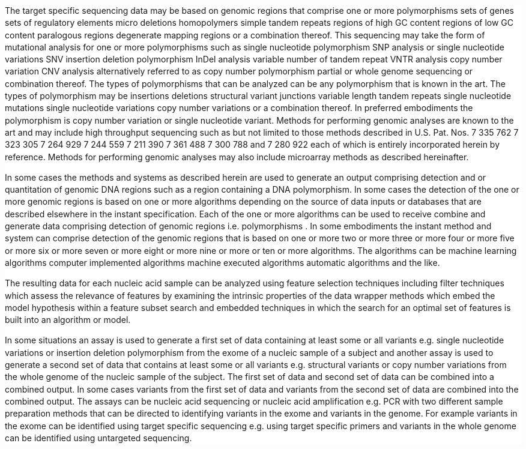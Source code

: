 The target specific sequencing data may be based on genomic regions that comprise one or more polymorphisms sets of genes sets of regulatory elements micro deletions homopolymers simple tandem repeats regions of high GC content regions of low GC content paralogous regions degenerate mapping regions or a combination thereof. This sequencing may take the form of mutational analysis for one or more polymorphisms such as single nucleotide polymorphism SNP analysis or single nucleotide variations SNV insertion deletion polymorphism InDel analysis variable number of tandem repeat VNTR analysis copy number variation CNV analysis alternatively referred to as copy number polymorphism partial or whole genome sequencing or combination thereof. The types of polymorphisms that can be analyzed can be any polymorphism that is known in the art. The types of polymorphism may be insertions deletions structural variant junctions variable length tandem repeats single nucleotide mutations single nucleotide variations copy number variations or a combination thereof. In preferred embodiments the polymorphism is copy number variation or single nucleotide variant. Methods for performing genomic analyses are known to the art and may include high throughput sequencing such as but not limited to those methods described in U.S. Pat. Nos. 7 335 762 7 323 305 7 264 929 7 244 559 7 211 390 7 361 488 7 300 788 and 7 280 922 each of which is entirely incorporated herein by reference. Methods for performing genomic analyses may also include microarray methods as described hereinafter.

In some cases the methods and systems as described herein are used to generate an output comprising detection and or quantitation of genomic DNA regions such as a region containing a DNA polymorphism. In some cases the detection of the one or more genomic regions is based on one or more algorithms depending on the source of data inputs or databases that are described elsewhere in the instant specification. Each of the one or more algorithms can be used to receive combine and generate data comprising detection of genomic regions i.e. polymorphisms . In some embodiments the instant method and system can comprise detection of the genomic regions that is based on one or more two or more three or more four or more five or more six or more seven or more eight or more nine or more or ten or more algorithms. The algorithms can be machine learning algorithms computer implemented algorithms machine executed algorithms automatic algorithms and the like.

The resulting data for each nucleic acid sample can be analyzed using feature selection techniques including filter techniques which assess the relevance of features by examining the intrinsic properties of the data wrapper methods which embed the model hypothesis within a feature subset search and embedded techniques in which the search for an optimal set of features is built into an algorithm or model.

In some situations an assay is used to generate a first set of data containing at least some or all variants e.g. single nucleotide variations or insertion deletion polymorphism from the exome of a nucleic sample of a subject and another assay is used to generate a second set of data that contains at least some or all variants e.g. structural variants or copy number variations from the whole genome of the nucleic sample of the subject. The first set of data and second set of data can be combined into a combined output. In some cases variants from the first set of data and variants from the second set of data are combined into the combined output. The assays can be nucleic acid sequencing or nucleic acid amplification e.g. PCR with two different sample preparation methods that can be directed to identifying variants in the exome and variants in the genome. For example variants in the exome can be identified using target specific sequencing e.g. using target specific primers and variants in the whole genome can be identified using untargeted sequencing.
